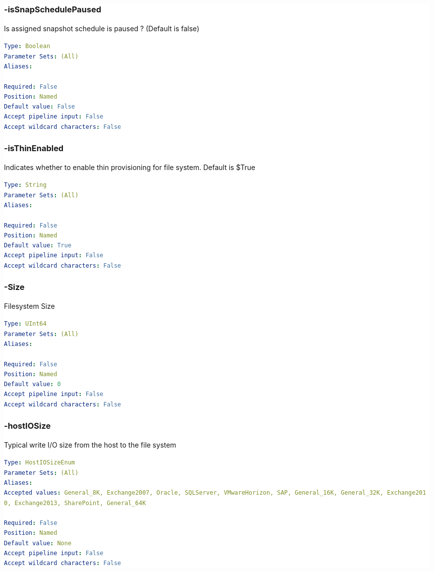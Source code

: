 ### -isSnapSchedulePaused
Is assigned snapshot schedule is paused ?
(Default is false)

```yaml
Type: Boolean
Parameter Sets: (All)
Aliases: 

Required: False
Position: Named
Default value: False
Accept pipeline input: False
Accept wildcard characters: False
```

### -isThinEnabled
Indicates whether to enable thin provisioning for file system.
Default is $True

```yaml
Type: String
Parameter Sets: (All)
Aliases: 

Required: False
Position: Named
Default value: True
Accept pipeline input: False
Accept wildcard characters: False
```

### -Size
Filesystem Size

```yaml
Type: UInt64
Parameter Sets: (All)
Aliases: 

Required: False
Position: Named
Default value: 0
Accept pipeline input: False
Accept wildcard characters: False
```

### -hostIOSize
Typical write I/O size from the host to the file system

```yaml
Type: HostIOSizeEnum
Parameter Sets: (All)
Aliases: 
Accepted values: General_8K, Exchange2007, Oracle, SQLServer, VMwareHorizon, SAP, General_16K, General_32K, Exchange2010, Exchange2013, SharePoint, General_64K

Required: False
Position: Named
Default value: None
Accept pipeline input: False
Accept wildcard characters: False
```
